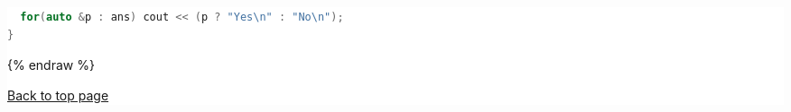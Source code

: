 ```cpp
  for(auto &p : ans) cout << (p ? "Yes\n" : "No\n");
}

```
{% endraw %}

<a href="../../../index.html">Back to top page</a>

